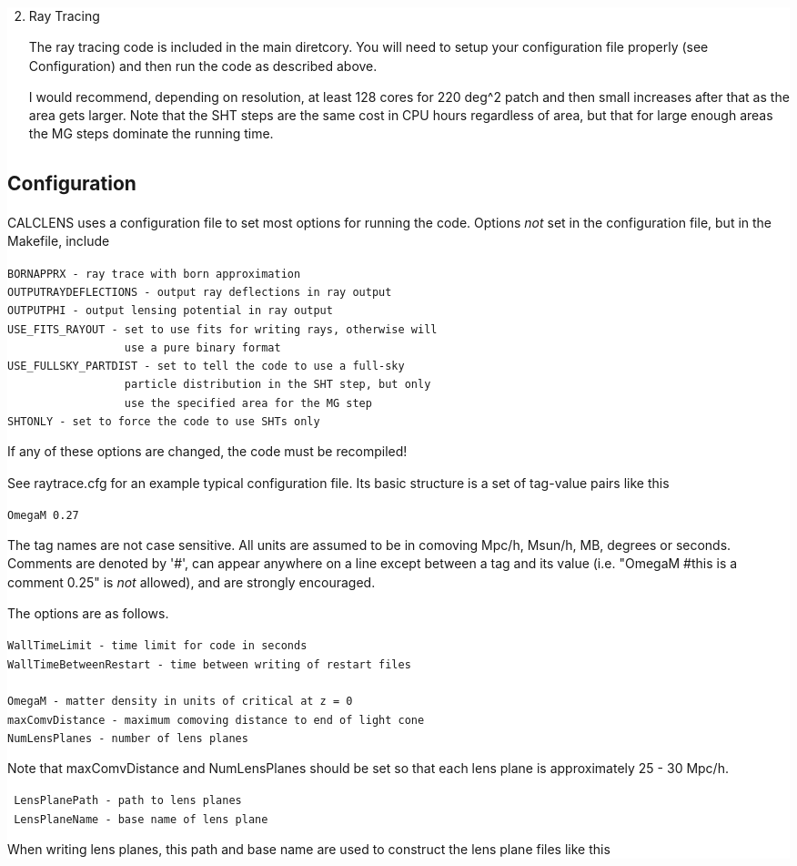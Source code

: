 2) Ray Tracing
   
   The ray tracing code is included in the main diretcory. You will need 
   to setup your configuration file properly (see Configuration) and 
   then run the code as described above.

   I would recommend, depending on resolution, at least 128 cores for
   220 deg^2 patch and then small increases after that as the area gets
   larger. Note that the SHT steps are the same cost in CPU hours
   regardless of area, but that for large enough areas the MG steps
   dominate the running time.

Configuration
------------------
CALCLENS uses a configuration file to set most options for running the
code.  Options *not* set in the configuration file, but in the
Makefile, include

    BORNAPPRX - ray trace with born approximation
    OUTPUTRAYDEFLECTIONS - output ray deflections in ray output
    OUTPUTPHI - output lensing potential in ray output
    USE_FITS_RAYOUT - set to use fits for writing rays, otherwise will
                      use a pure binary format
    USE_FULLSKY_PARTDIST - set to tell the code to use a full-sky
                      particle distribution in the SHT step, but only
                      use the specified area for the MG step
    SHTONLY - set to force the code to use SHTs only

If any of these options are changed, the code must be recompiled!

See raytrace.cfg for an example typical configuration file. Its basic
structure is a set of tag-value pairs like this 

    OmegaM 0.27

The tag names are not case sensitive. All units are assumed to be in
comoving Mpc/h, Msun/h, MB, degrees or seconds. Comments are denoted by '#',
can appear anywhere on a line except between a tag and its value
(i.e. "OmegaM #this is a comment 0.25" is *not* allowed), and are
strongly encouraged.

The options are as follows.

    WallTimeLimit - time limit for code in seconds
    WallTimeBetweenRestart - time between writing of restart files

    OmegaM - matter density in units of critical at z = 0
    maxComvDistance - maximum comoving distance to end of light cone
    NumLensPlanes - number of lens planes

Note that maxComvDistance and NumLensPlanes should be set so that each
lens plane is approximately 25 - 30 Mpc/h.

     LensPlanePath - path to lens planes
     LensPlaneName - base name of lens plane

When writing lens planes, this path and base name are used to
construct the lens plane files like this
